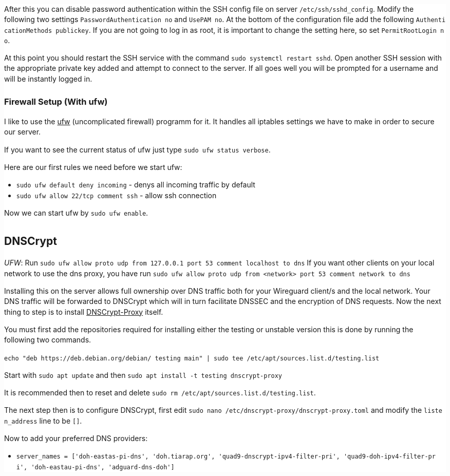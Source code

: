 After this you can disable password authentication within the SSH config file on server `/etc/ssh/sshd_config`.
Modify the following two settings `PasswordAuthentication no` and `UsePAM no`. 
At the bottom of the configuration file add the following `AuthenticationMethods publickey`.
If you are not going to log in as root, it is important to change the setting here, so set `PermitRootLogin no`. 

At this point you should restart the SSH service with the command
`sudo systemctl restart sshd`. Open another SSH session with the
appropriate private key added and attempt to connect to the server. If
all goes well you will be prompted for a username and will be instantly
logged in.

### Firewall Setup (With ufw) ###

I like to use the [ufw](https://wiki.ubuntuusers.de/ufw/) (uncomplicated firewall) programm
for it. It handles all iptables settings we have to make in order to secure our server.

If you want to see the current status of ufw just type `sudo ufw status verbose`.

Here are our first rules we need before we start ufw:
-  `sudo ufw default deny incoming` - denys all incoming traffic by default
-  `sudo ufw allow 22/tcp comment ssh` - allow ssh connection

Now we can start ufw by `sudo ufw enable`.

## DNSCrypt ##

*UFW*: Run `sudo ufw allow proto udp from 127.0.0.1 port 53 comment localhost to dns`
If you want other clients on your local network to use the dns proxy, 
you have run `sudo ufw allow proto udp from <network> port 53 comment network to dns`

Installing this on the server allows full ownership over DNS traffic both for your Wireguard client/s and the local network. 
Your DNS traffic will be forwarded to DNSCrypt which will in turn facilitate DNSSEC and the encryption of DNS requests. 
Now the next thing to step is to install [DNSCrypt-Proxy](https://github.com/DNSCrypt/dnscrypt-proxy) itself.

You must first add the repositories required for installing either the testing or unstable version
this is done by running the following two commands.

`echo "deb https://deb.debian.org/debian/ testing main" | sudo tee /etc/apt/sources.list.d/testing.list`

Start with `sudo apt update` and then `sudo apt install -t testing dnscrypt-proxy`

It is recommended then to reset and delete `sudo rm /etc/apt/sources.list.d/testing.list`.

The next step then is to configure DNSCrypt, first edit `sudo nano /etc/dnscrypt-proxy/dnscrypt-proxy.toml`
and modify the `listen_address` line to be `[]`.

Now to add your preferred DNS providers:

-  `server_names = ['doh-eastas-pi-dns', 'doh.tiarap.org', 'quad9-dnscrypt-ipv4-filter-pri', 'quad9-doh-ipv4-filter-pri', 'doh-eastau-pi-dns', 'adguard-dns-doh']`
